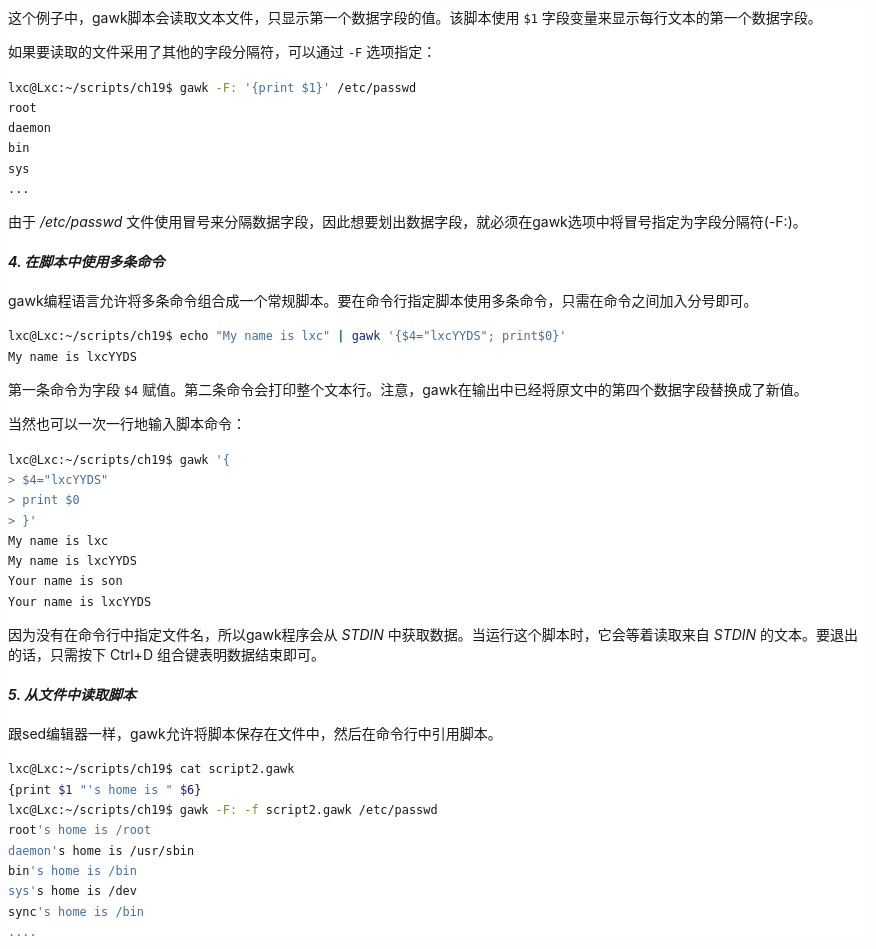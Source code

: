 这个例子中，gawk脚本会读取文本文件，只显示第一个数据字段的值。该脚本使用 `$1` 字段变量来显示每行文本的第一个数据字段。

如果要读取的文件采用了其他的字段分隔符，可以通过 `-F` 选项指定：

```bash
lxc@Lxc:~/scripts/ch19$ gawk -F: '{print $1}' /etc/passwd
root
daemon
bin
sys
...
```

由于 */etc/passwd* 文件使用冒号来分隔数据字段，因此想要划出数据字段，就必须在gawk选项中将冒号指定为字段分隔符(-F:)。

#### *4. 在脚本中使用多条命令*

gawk编程语言允许将多条命令组合成一个常规脚本。要在命令行指定脚本使用多条命令，只需在命令之间加入分号即可。

```bash
lxc@Lxc:~/scripts/ch19$ echo "My name is lxc" | gawk '{$4="lxcYYDS"; print$0}'
My name is lxcYYDS
```

第一条命令为字段 `$4` 赋值。第二条命令会打印整个文本行。注意，gawk在输出中已经将原文中的第四个数据字段替换成了新值。

当然也可以一次一行地输入脚本命令：

```bash
lxc@Lxc:~/scripts/ch19$ gawk '{
> $4="lxcYYDS"
> print $0
> }'
My name is lxc
My name is lxcYYDS
Your name is son  
Your name is lxcYYDS
```

因为没有在命令行中指定文件名，所以gawk程序会从 *STDIN* 中获取数据。当运行这个脚本时，它会等着读取来自 *STDIN* 的文本。要退出的话，只需按下 Ctrl+D 组合键表明数据结束即可。

#### *5. 从文件中读取脚本*

跟sed编辑器一样，gawk允许将脚本保存在文件中，然后在命令行中引用脚本。

```bash
lxc@Lxc:~/scripts/ch19$ cat script2.gawk 
{print $1 "'s home is " $6}
lxc@Lxc:~/scripts/ch19$ gawk -F: -f script2.gawk /etc/passwd
root's home is /root
daemon's home is /usr/sbin
bin's home is /bin
sys's home is /dev
sync's home is /bin
....
```
